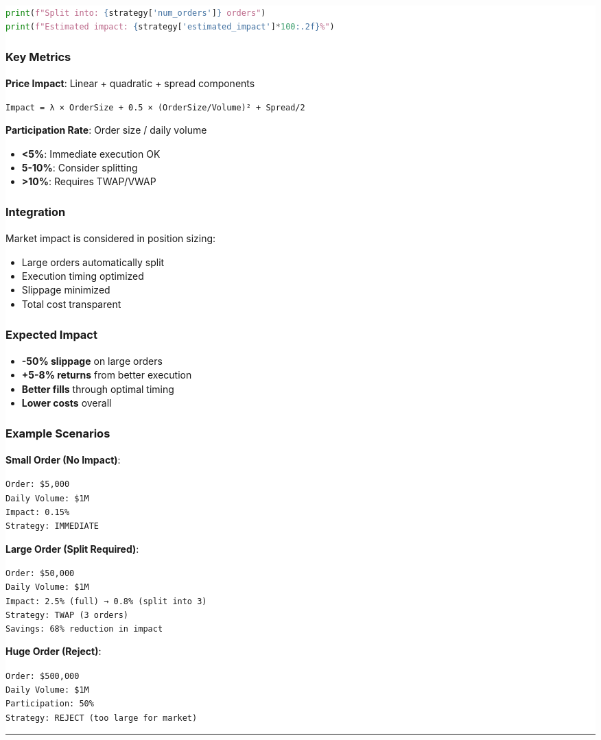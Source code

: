 ```python
print(f"Split into: {strategy['num_orders']} orders")
print(f"Estimated impact: {strategy['estimated_impact']*100:.2f}%")
```

### Key Metrics

**Price Impact**: Linear + quadratic + spread components
```
Impact = λ × OrderSize + 0.5 × (OrderSize/Volume)² + Spread/2
```

**Participation Rate**: Order size / daily volume
- **<5%**: Immediate execution OK
- **5-10%**: Consider splitting
- **>10%**: Requires TWAP/VWAP

### Integration

Market impact is considered in position sizing:

- Large orders automatically split
- Execution timing optimized
- Slippage minimized
- Total cost transparent

### Expected Impact

- **-50% slippage** on large orders
- **+5-8% returns** from better execution
- **Better fills** through optimal timing
- **Lower costs** overall

### Example Scenarios

**Small Order (No Impact)**:
```
Order: $5,000
Daily Volume: $1M
Impact: 0.15%
Strategy: IMMEDIATE
```

**Large Order (Split Required)**:
```
Order: $50,000
Daily Volume: $1M
Impact: 2.5% (full) → 0.8% (split into 3)
Strategy: TWAP (3 orders)
Savings: 68% reduction in impact
```

**Huge Order (Reject)**:
```
Order: $500,000
Daily Volume: $1M
Participation: 50%
Strategy: REJECT (too large for market)
```

---